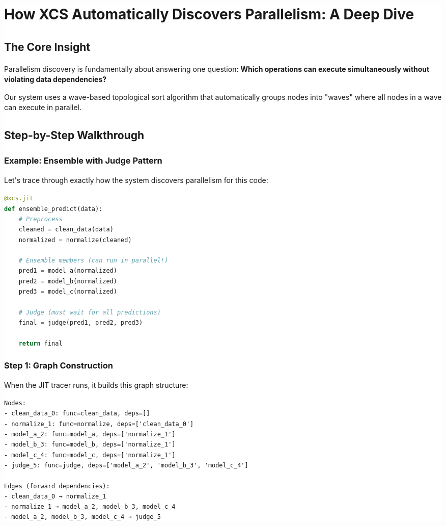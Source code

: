 # How XCS Automatically Discovers Parallelism: A Deep Dive

## The Core Insight

Parallelism discovery is fundamentally about answering one question: **Which operations can execute simultaneously without violating data dependencies?**

Our system uses a wave-based topological sort algorithm that automatically groups nodes into "waves" where all nodes in a wave can execute in parallel.

## Step-by-Step Walkthrough

### Example: Ensemble with Judge Pattern

Let's trace through exactly how the system discovers parallelism for this code:

```python
@xcs.jit
def ensemble_predict(data):
    # Preprocess
    cleaned = clean_data(data)
    normalized = normalize(cleaned)
    
    # Ensemble members (can run in parallel!)
    pred1 = model_a(normalized)
    pred2 = model_b(normalized)
    pred3 = model_c(normalized)
    
    # Judge (must wait for all predictions)
    final = judge(pred1, pred2, pred3)
    
    return final
```

### Step 1: Graph Construction

When the JIT tracer runs, it builds this graph structure:

```
Nodes:
- clean_data_0: func=clean_data, deps=[]
- normalize_1: func=normalize, deps=['clean_data_0']
- model_a_2: func=model_a, deps=['normalize_1']
- model_b_3: func=model_b, deps=['normalize_1']
- model_c_4: func=model_c, deps=['normalize_1']
- judge_5: func=judge, deps=['model_a_2', 'model_b_3', 'model_c_4']

Edges (forward dependencies):
- clean_data_0 → normalize_1
- normalize_1 → model_a_2, model_b_3, model_c_4
- model_a_2, model_b_3, model_c_4 → judge_5
```
